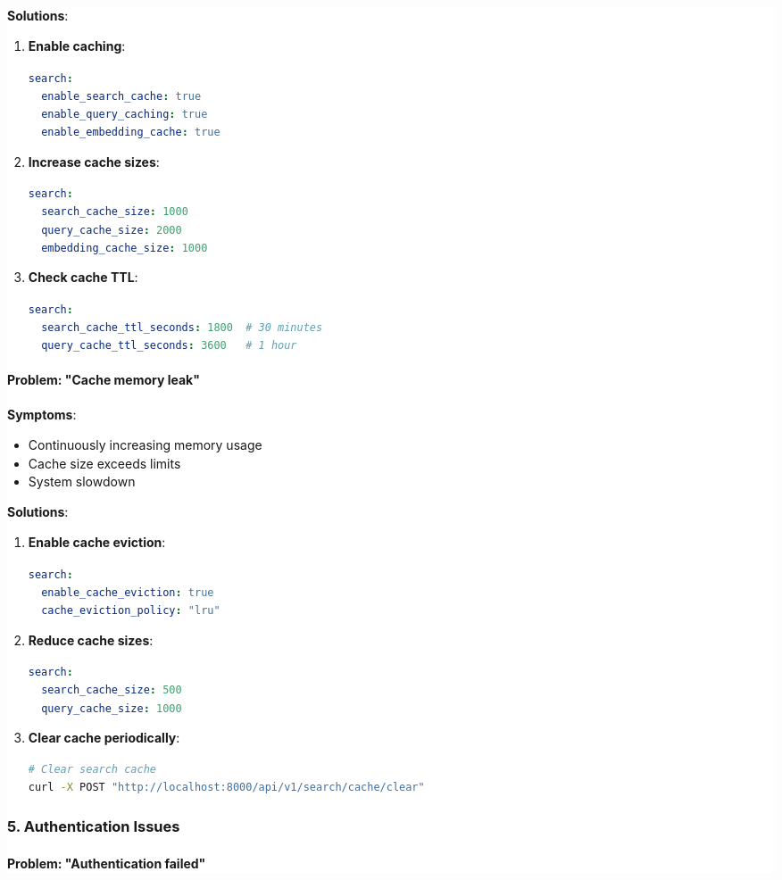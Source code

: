 **Solutions**:

1. **Enable caching**:
   ```yaml
   search:
     enable_search_cache: true
     enable_query_caching: true
     enable_embedding_cache: true
   ```

2. **Increase cache sizes**:
   ```yaml
   search:
     search_cache_size: 1000
     query_cache_size: 2000
     embedding_cache_size: 1000
   ```

3. **Check cache TTL**:
   ```yaml
   search:
     search_cache_ttl_seconds: 1800  # 30 minutes
     query_cache_ttl_seconds: 3600   # 1 hour
   ```

#### Problem: "Cache memory leak"

**Symptoms**:
- Continuously increasing memory usage
- Cache size exceeds limits
- System slowdown

**Solutions**:

1. **Enable cache eviction**:
   ```yaml
   search:
     enable_cache_eviction: true
     cache_eviction_policy: "lru"
   ```

2. **Reduce cache sizes**:
   ```yaml
   search:
     search_cache_size: 500
     query_cache_size: 1000
   ```

3. **Clear cache periodically**:
   ```bash
   # Clear search cache
   curl -X POST "http://localhost:8000/api/v1/search/cache/clear"
   ```

### 5. Authentication Issues

#### Problem: "Authentication failed"
